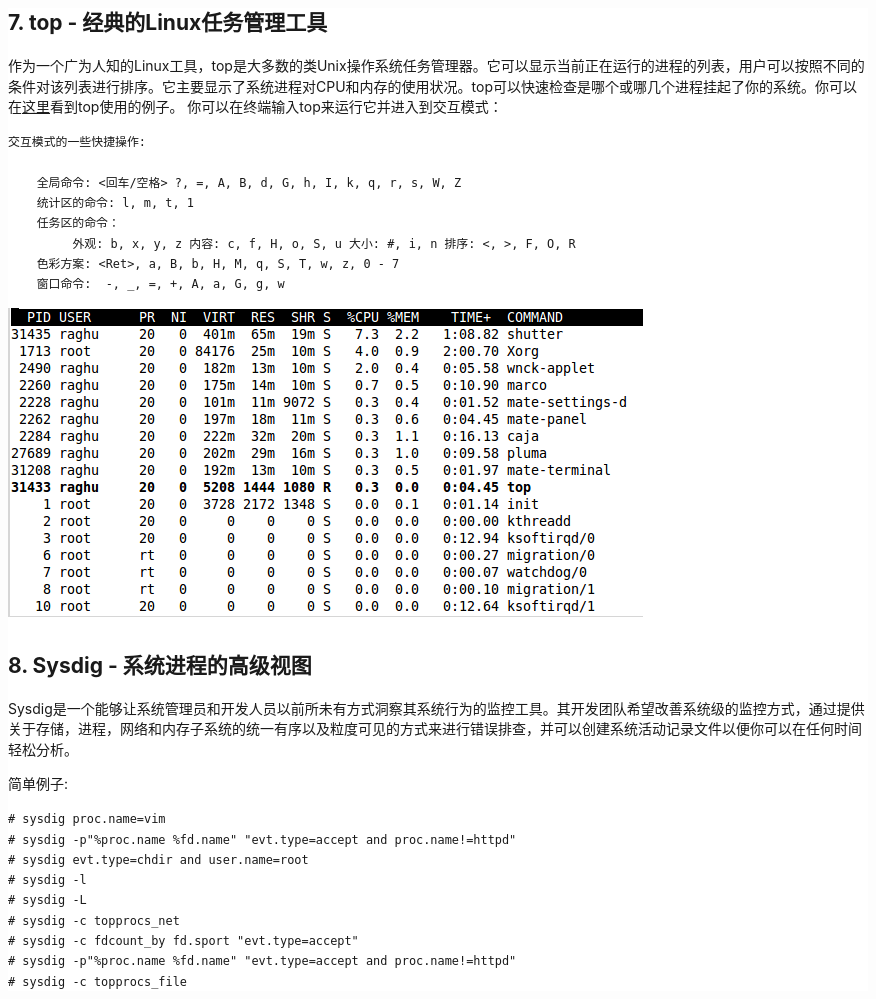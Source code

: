 ## 7. top - 经典的Linux任务管理工具
作为一个广为人知的Linux工具，top是大多数的类Unix操作系统任务管理器。它可以显示当前正在运行的进程的列表，用户可以按照不同的条件对该列表进行排序。它主要显示了系统进程对CPU和内存的使用状况。top可以快速检查是哪个或哪几个进程挂起了你的系统。你可以在[这里](http://linux.cn/article-2352-1.html)看到top使用的例子。 你可以在终端输入top来运行它并进入到交互模式：

    交互模式的一些快捷操作:
     
        全局命令: <回车/空格> ?, =, A, B, d, G, h, I, k, q, r, s, W, Z
        统计区的命令: l, m, t, 1
        任务区的命令：
             外观: b, x, y, z 内容: c, f, H, o, S, u 大小: #, i, n 排序: <, >, F, O, R
        色彩方案: <Ret>, a, B, b, H, M, q, S, T, w, z, 0 - 7
        窗口命令:  -, _, =, +, A, a, G, g, w

![](/assets/imgs/000450pqrrixr0u6uqdyx5.png)

## 8. Sysdig - 系统进程的高级视图
Sysdig是一个能够让系统管理员和开发人员以前所未有方式洞察其系统行为的监控工具。其开发团队希望改善系统级的监控方式，通过提供关于存储，进程，网络和内存子系统的统一有序以及粒度可见的方式来进行错误排查，并可以创建系统活动记录文件以便你可以在任何时间轻松分析。

简单例子:

    # sysdig proc.name=vim
    # sysdig -p"%proc.name %fd.name" "evt.type=accept and proc.name!=httpd"
    # sysdig evt.type=chdir and user.name=root
    # sysdig -l
    # sysdig -L
    # sysdig -c topprocs_net
    # sysdig -c fdcount_by fd.sport "evt.type=accept"
    # sysdig -p"%proc.name %fd.name" "evt.type=accept and proc.name!=httpd"
    # sysdig -c topprocs_file